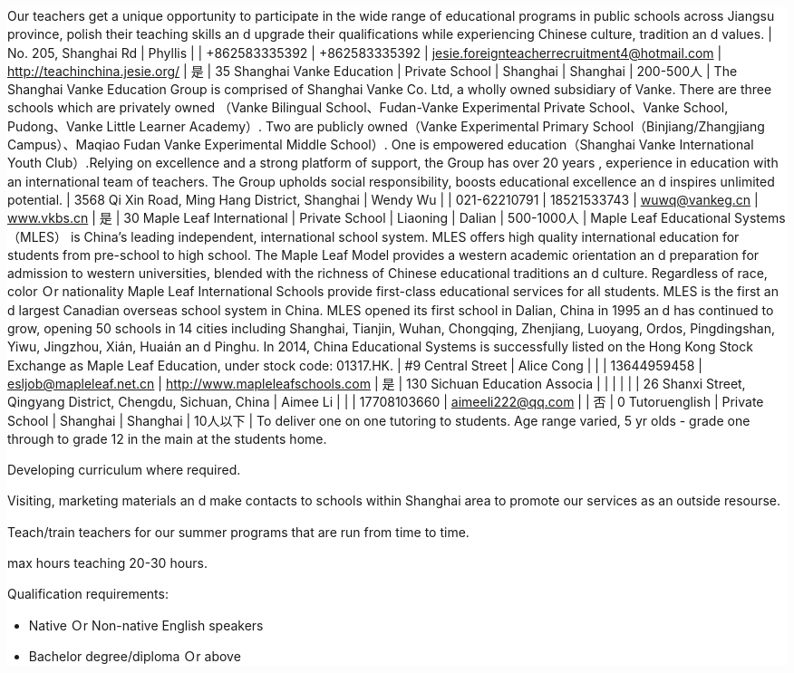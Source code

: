 Our teachers get a unique opportunity to participate in the wide range of educational programs in public schools across Jiangsu province, polish their teaching skills an d upgrade their qualifications while experiencing Chinese culture, tradition an d values. | No. 205, Shanghai Rd | Phyllis |  | +862583335392 | +862583335392 | jesie.foreignteacherrecruitment4@hotmail.com | http://teachinchina.jesie.org/ | 是 | 35
Shanghai Vanke Education | Private School | Shanghai | Shanghai | 200-500人 | The Shanghai Vanke Education Group is comprised of
Shanghai Vanke Co. Ltd, a wholly owned subsidiary of Vanke. There are three
schools which are privately owned （Vanke Bilingual School、Fudan-Vanke Experimental Private School、Vanke School, Pudong、Vanke Little Learner Academy）. Two are publicly owned（Vanke Experimental Primary
School（Binjiang/Zhangjiang Campus）、Maqiao Fudan Vanke Experimental Middle School）. One is empowered education（Shanghai Vanke International Youth Club）.Relying on excellence
and a strong platform of support, the Group has over 20 years , experience in
education with an international team of teachers. The Group upholds social
responsibility, boosts educational excellence an d inspires unlimited potential. | 3568 Qi Xin Road, Ming Hang District, Shanghai | Wendy Wu |  | 021-62210791 | 18521533743 | wuwq@vankeg.cn | www.vkbs.cn | 是 | 30
Maple Leaf International | Private School | Liaoning | Dalian | 500-1000人 | Maple Leaf Educational
Systems （MLES） is China’s leading independent, international school system.
MLES offers high quality international education for students from pre-school
to high school. The Maple Leaf Model
provides a western academic orientation an d preparation for admission to
western universities, blended with the richness of Chinese educational
traditions an d culture. Regardless of race, color Ｏr nationality Maple Leaf
International Schools provide first-class educational services for all
students. MLES is the first an d largest Canadian overseas school system in China.
MLES opened its first school in Dalian, China in 1995 an d has continued to
grow, opening 50 schools in 14 cities including Shanghai, Tianjin, Wuhan,
Chongqing, Zhenjiang, Luoyang, Ordos, Pingdingshan, Yiwu, Jingzhou, Xián,
Huaián an d Pinghu. In 2014, China Educational Systems is successfully listed on
the Hong Kong Stock Exchange as Maple Leaf Education, under stock code:
01317.HK. | #9 Central Street | Alice Cong |  |  | 13644959458 | esljob@mapleleaf.net.cn | http://www.mapleleafschools.com | 是 | 130
Sichuan Education Associa |  |  |  |  |  | 26 Shanxi Street, Qingyang District, Chengdu, Sichuan, China | Aimee Li |  |  | 17708103660 | aimeeli222@qq.com |  | 否 | 0
Tutoruenglish | Private School | Shanghai | Shanghai | 10人以下 | To deliver one on one tutoring to students. Age range varied, 5 yr olds - grade one through to grade 12 in the main at the students home.

Developing curriculum where required.

Visiting, marketing materials an d make contacts to schools within Shanghai area to promote our services as an outside resourse.

Teach/train teachers for our summer programs that are run from time to time.

max hours teaching 20-30 hours.



Qualification requirements:

- Native Ｏr Non-native English speakers 

- Bachelor degree/diploma Ｏr above
